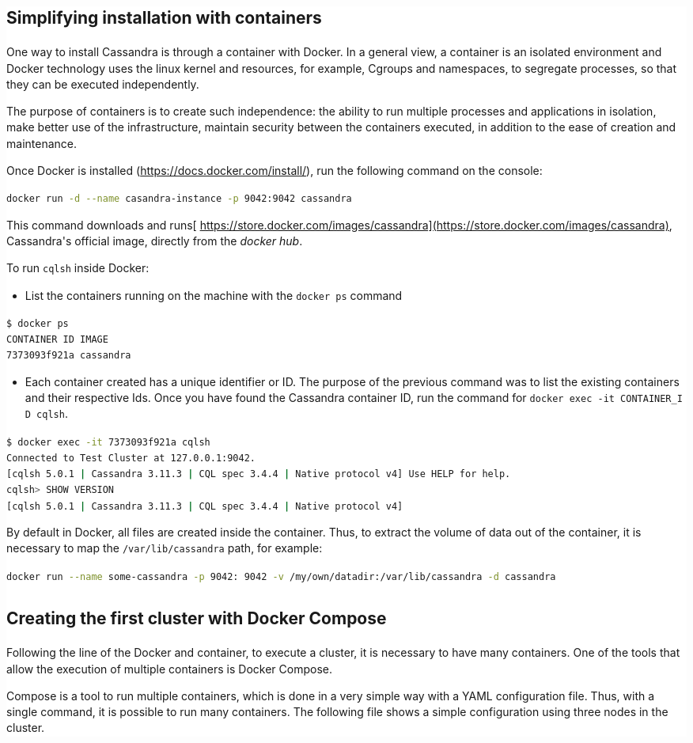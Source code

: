 

## Simplifying installation with containers


One way to install Cassandra is through a container with Docker. In a general view, a container is an isolated environment and Docker technology uses the linux kernel and resources, for example, Cgroups and namespaces, to segregate processes, so that they can be executed independently.

The purpose of containers is to create such independence: the ability to run multiple processes and applications in isolation, make better use of the infrastructure, maintain security between the containers executed, in addition to the ease of creation and maintenance.

Once Docker is installed (https://docs.docker.com/install/), run the following command on the console:

```bash
docker run -d --name casandra-instance -p 9042:9042 cassandra
```

This command downloads and runs[ https://store.docker.com/images/cassandra](https://store.docker.com/images/cassandra), Cassandra's official image, directly from the *docker hub*.

To run `cqlsh` inside Docker:

* List the containers running on the machine with the `docker ps` command

```bash
$ docker ps
CONTAINER ID IMAGE
7373093f921a cassandra
```

* Each container created has a unique identifier or ID. The purpose of the previous command was to list the existing containers and their respective Ids. Once you have found the Cassandra container ID,  run the command for `docker exec -it CONTAINER_ID cqlsh`.

```bash
$ docker exec -it 7373093f921a cqlsh
Connected to Test Cluster at 127.0.0.1:9042.
[cqlsh 5.0.1 | Cassandra 3.11.3 | CQL spec 3.4.4 | Native protocol v4] Use HELP for help.
cqlsh> SHOW VERSION
[cqlsh 5.0.1 | Cassandra 3.11.3 | CQL spec 3.4.4 | Native protocol v4]
```

By default in Docker, all files are created inside the container. Thus, to extract the volume of data out of the container, it is necessary to map the `/var/lib/cassandra` path, for example:

```bash
docker run --name some-cassandra -p 9042: 9042 -v /my/own/datadir:/var/lib/cassandra -d cassandra
```

## Creating the first cluster with Docker Compose

Following the line of the Docker and container, to execute a cluster, it is necessary to have many containers. One of the tools that allow the execution of multiple containers is Docker Compose.

Compose is a tool to run multiple containers, which is done in a very simple way with a YAML configuration file. Thus, with a single command, it is possible to run many containers. The following file shows a simple configuration using three nodes in the cluster.
